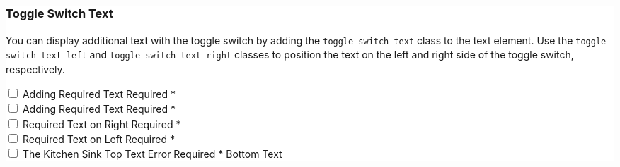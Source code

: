 ### Toggle Switch Text

You can display additional text with the toggle switch by adding the <code>toggle-switch-text</code> class to the text element. Use the `toggle-switch-text-left` and `toggle-switch-text-right` classes to position the text on the left and right side of the toggle switch, respectively.

<div class="sheet">
    <div class="form-group">
        <label class="toggle-switch">
            <input class="toggle-switch-check" type="checkbox" />
            <span class="toggle-switch-label">Adding Required Text</span>
            <span class="toggle-switch-text">Required *</span>
            <span aria-hidden="true" class="toggle-switch-bar">
                <span class="toggle-switch-handle" data-label-off="" data-label-on="ON">
                </span>
            </span>
        </label>
    </div>
    <div class="form-group">
        <label class="toggle-switch">
            <input class="toggle-switch-check" type="checkbox" />
            <span class="toggle-switch-label">Adding Required Text</span>
            <span aria-hidden="true" class="toggle-switch-bar">
                <span class="toggle-switch-handle" data-label-off="" data-label-on="ON">
                </span>
            </span>
            <span class="toggle-switch-text">Required *</span>
        </label>
    </div>
    <div class="form-group">
        <label class="toggle-switch">
            <input class="toggle-switch-check" type="checkbox" />
            <span class="toggle-switch-label">Required Text on Right</span>
            <span aria-hidden="true" class="toggle-switch-bar">
                <span class="toggle-switch-handle" data-label-off="" data-label-on="ON">
                </span>
            </span>
            <span class="toggle-switch-text toggle-switch-text-right">Required *</span>
        </label>
    </div>
    <div class="form-group">
        <label class="toggle-switch">
            <input class="toggle-switch-check" type="checkbox" />
            <span class="toggle-switch-label">Required Text on Left</span>
            <span class="toggle-switch-text toggle-switch-text-left">Required *</span>
            <span aria-hidden="true" class="toggle-switch-bar">
                <span class="toggle-switch-handle" data-label-off="" data-label-on="ON">
                </span>
            </span>
        </label>
    </div>
    <div class="form-group">
        <label class="toggle-switch">
            <input class="toggle-switch-check" type="checkbox" />
            <span class="toggle-switch-label">The Kitchen Sink</span>
            <span class="toggle-switch-text">Top Text</span>
            <span class="toggle-switch-text toggle-switch-text-left">Error</span>
            <span aria-hidden="true" class="toggle-switch-bar">
                <span class="toggle-switch-handle" data-label-off="OFF" data-label-on="ON">
                </span>
            </span>
            <span class="toggle-switch-text toggle-switch-text-right">Required *</span>
            <span class="toggle-switch-text">Bottom Text</span>
        </label>